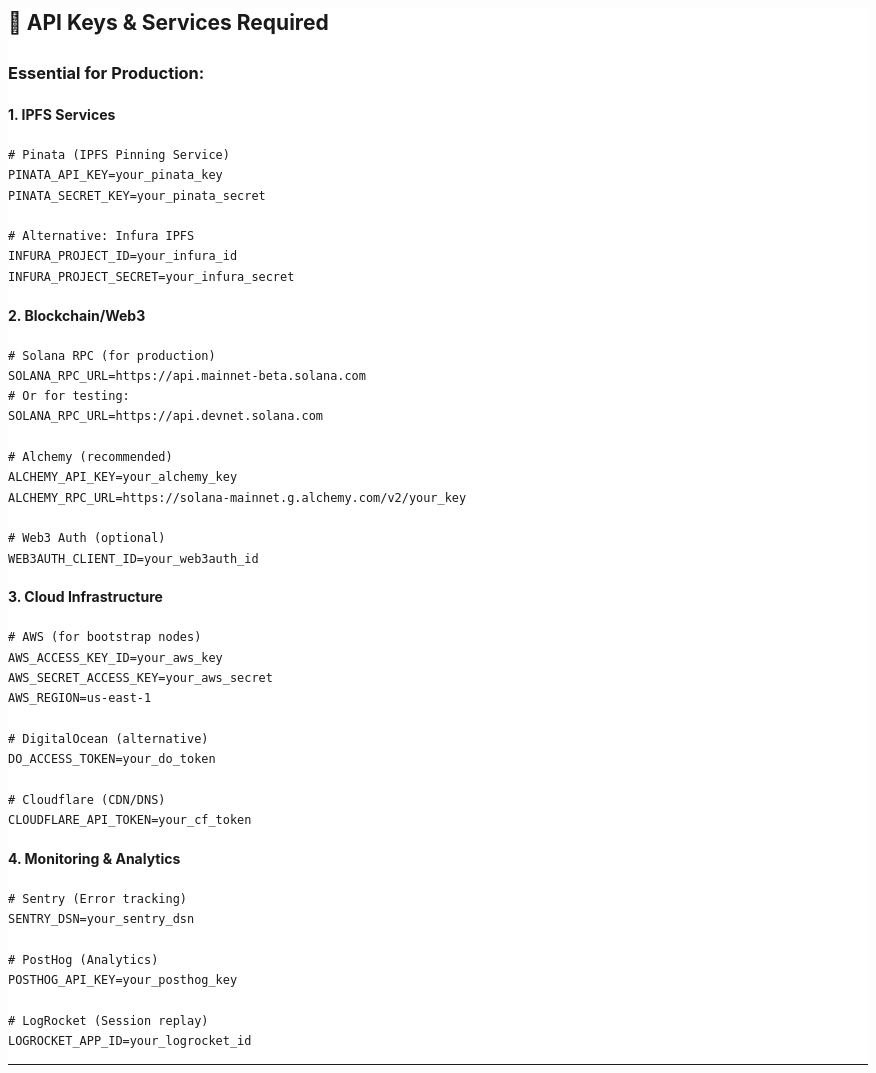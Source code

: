 ## 🔑 **API Keys & Services Required**

### **Essential for Production:**

#### **1. IPFS Services**
```env
# Pinata (IPFS Pinning Service)
PINATA_API_KEY=your_pinata_key
PINATA_SECRET_KEY=your_pinata_secret

# Alternative: Infura IPFS
INFURA_PROJECT_ID=your_infura_id
INFURA_PROJECT_SECRET=your_infura_secret
```

#### **2. Blockchain/Web3**
```env
# Solana RPC (for production)
SOLANA_RPC_URL=https://api.mainnet-beta.solana.com
# Or for testing:
SOLANA_RPC_URL=https://api.devnet.solana.com

# Alchemy (recommended)
ALCHEMY_API_KEY=your_alchemy_key
ALCHEMY_RPC_URL=https://solana-mainnet.g.alchemy.com/v2/your_key

# Web3 Auth (optional)
WEB3AUTH_CLIENT_ID=your_web3auth_id
```

#### **3. Cloud Infrastructure**
```env
# AWS (for bootstrap nodes)
AWS_ACCESS_KEY_ID=your_aws_key
AWS_SECRET_ACCESS_KEY=your_aws_secret
AWS_REGION=us-east-1

# DigitalOcean (alternative)
DO_ACCESS_TOKEN=your_do_token

# Cloudflare (CDN/DNS)
CLOUDFLARE_API_TOKEN=your_cf_token
```

#### **4. Monitoring & Analytics**
```env
# Sentry (Error tracking)
SENTRY_DSN=your_sentry_dsn

# PostHog (Analytics)
POSTHOG_API_KEY=your_posthog_key

# LogRocket (Session replay)
LOGROCKET_APP_ID=your_logrocket_id
```

---